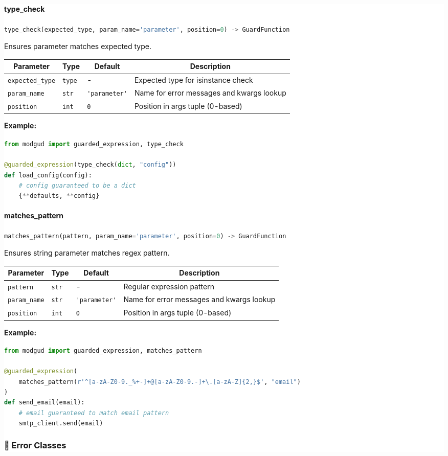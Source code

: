#### type_check

```python
type_check(expected_type, param_name='parameter', position=0) -> GuardFunction
```

Ensures parameter matches expected type.

| Parameter | Type | Default | Description |
|-----------|------|---------|-------------|
| `expected_type` | `type` | - | Expected type for isinstance check |
| `param_name` | `str` | `'parameter'` | Name for error messages and kwargs lookup |
| `position` | `int` | `0` | Position in args tuple (0-based) |

**Example:**
```python
from modgud import guarded_expression, type_check

@guarded_expression(type_check(dict, "config"))
def load_config(config):
    # config guaranteed to be a dict
    {**defaults, **config}
```

#### matches_pattern

```python
matches_pattern(pattern, param_name='parameter', position=0) -> GuardFunction
```

Ensures string parameter matches regex pattern.

| Parameter | Type | Default | Description |
|-----------|------|---------|-------------|
| `pattern` | `str` | - | Regular expression pattern |
| `param_name` | `str` | `'parameter'` | Name for error messages and kwargs lookup |
| `position` | `int` | `0` | Position in args tuple (0-based) |

**Example:**
```python
from modgud import guarded_expression, matches_pattern

@guarded_expression(
    matches_pattern(r'^[a-zA-Z0-9._%+-]+@[a-zA-Z0-9.-]+\.[a-zA-Z]{2,}$', "email")
)
def send_email(email):
    # email guaranteed to match email pattern
    smtp_client.send(email)
```

### 🚨 Error Classes

